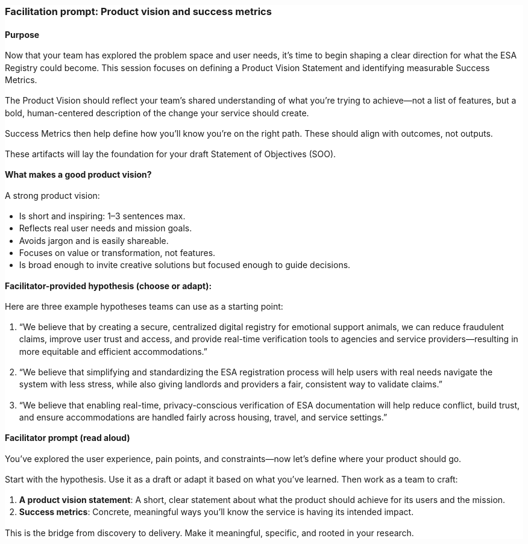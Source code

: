 ### Facilitation prompt: Product vision and success metrics

**Purpose**

Now that your team has explored the problem space and user needs, it’s time to begin shaping a clear direction for what the ESA Registry could become. This session focuses on defining a Product Vision Statement and identifying measurable Success Metrics.

The Product Vision should reflect your team’s shared understanding of what you’re trying to achieve—not a list of features, but a bold, human-centered description of the change your service should create.

Success Metrics then help define how you’ll know you’re on the right path. These should align with outcomes, not outputs.

These artifacts will lay the foundation for your draft Statement of Objectives (SOO).

**What makes a good product vision?**

A strong product vision:

* Is short and inspiring: 1–3 sentences max.  
* Reflects real user needs and mission goals.  
* Avoids jargon and is easily shareable.  
* Focuses on value or transformation, not features.  
* Is broad enough to invite creative solutions but focused enough to guide decisions.

**Facilitator-provided hypothesis (choose or adapt):**

Here are three example hypotheses teams can use as a starting point:

1. “We believe that by creating a secure, centralized digital registry for emotional support animals, we can reduce fraudulent claims, improve user trust and access, and provide real-time verification tools to agencies and service providers—resulting in more equitable and efficient accommodations.”

2. “We believe that simplifying and standardizing the ESA registration process will help users with real needs navigate the system with less stress, while also giving landlords and providers a fair, consistent way to validate claims.”

3. “We believe that enabling real-time, privacy-conscious verification of ESA documentation will help reduce conflict, build trust, and ensure accommodations are handled fairly across housing, travel, and service settings.”

**Facilitator prompt (read aloud)**

You’ve explored the user experience, pain points, and constraints—now let’s define where your product should go.

Start with the hypothesis. Use it as a draft or adapt it based on what you’ve learned. Then work as a team to craft:

1. **A product vision statement**: A short, clear statement about what the product should achieve for its users and the mission.  
2. **Success metrics**: Concrete, meaningful ways you’ll know the service is having its intended impact.

This is the bridge from discovery to delivery. Make it meaningful, specific, and rooted in your research.
